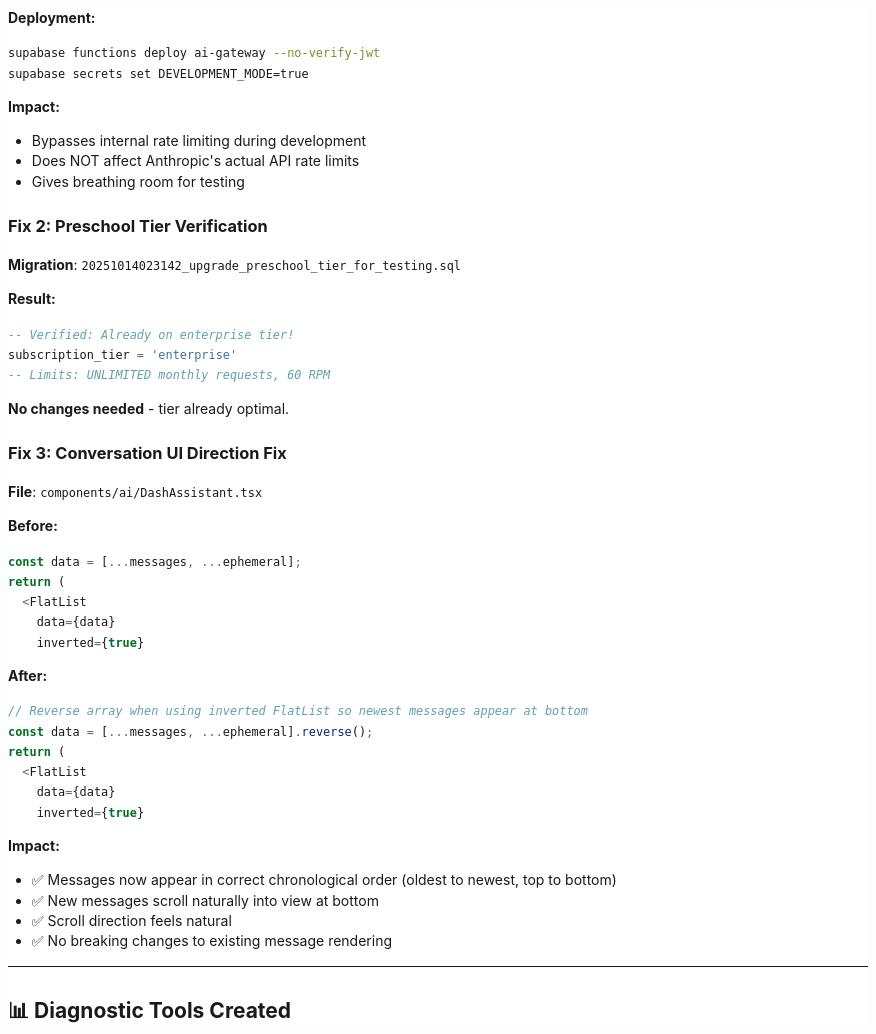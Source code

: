 **Deployment:**
```bash
supabase functions deploy ai-gateway --no-verify-jwt
supabase secrets set DEVELOPMENT_MODE=true
```

**Impact:**
- Bypasses internal rate limiting during development
- Does NOT affect Anthropic's actual API rate limits
- Gives breathing room for testing

### Fix 2: Preschool Tier Verification

**Migration**: `20251014023142_upgrade_preschool_tier_for_testing.sql`

**Result:**
```sql
-- Verified: Already on enterprise tier!
subscription_tier = 'enterprise'
-- Limits: UNLIMITED monthly requests, 60 RPM
```

**No changes needed** - tier already optimal.

### Fix 3: Conversation UI Direction Fix

**File**: `components/ai/DashAssistant.tsx`

**Before:**
```typescript
const data = [...messages, ...ephemeral];
return (
  <FlatList
    data={data}
    inverted={true}
```

**After:**
```typescript
// Reverse array when using inverted FlatList so newest messages appear at bottom
const data = [...messages, ...ephemeral].reverse();
return (
  <FlatList
    data={data}
    inverted={true}
```

**Impact:**
- ✅ Messages now appear in correct chronological order (oldest to newest, top to bottom)
- ✅ New messages scroll naturally into view at bottom
- ✅ Scroll direction feels natural
- ✅ No breaking changes to existing message rendering

---

## 📊 Diagnostic Tools Created
